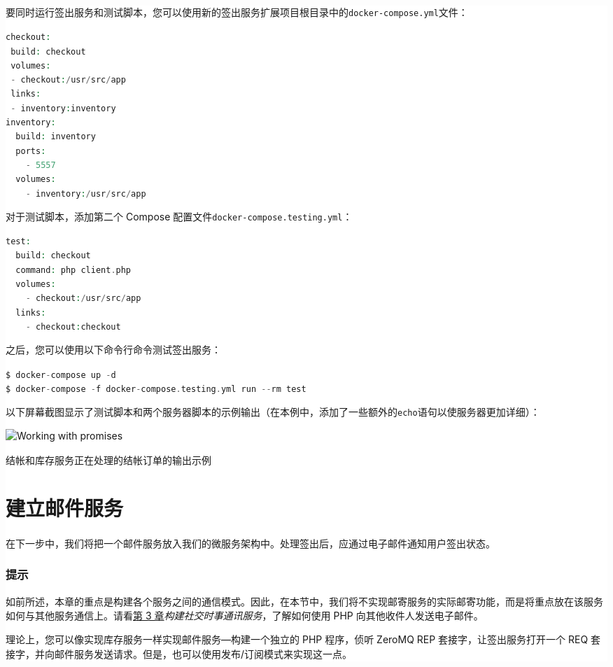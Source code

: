 要同时运行签出服务和测试脚本，您可以使用新的签出服务扩展项目根目录中的`docker-compose.yml`文件：

```php
checkout: 
 build: checkout 
 volumes: 
 - checkout:/usr/src/app 
 links: 
 - inventory:inventory 
inventory: 
  build: inventory 
  ports: 
    - 5557 
  volumes: 
    - inventory:/usr/src/app 

```

对于测试脚本，添加第二个 Compose 配置文件`docker-compose.testing.yml`：

```php
test: 
  build: checkout 
  command: php client.php 
  volumes: 
    - checkout:/usr/src/app 
  links: 
    - checkout:checkout 

```

之后，您可以使用以下命令行命令测试签出服务：

```php
$ docker-compose up -d 
$ docker-compose -f docker-compose.testing.yml run --rm test

```

以下屏幕截图显示了测试脚本和两个服务器脚本的示例输出（在本例中，添加了一些额外的`echo`语句以使服务器更加详细）：

![Working with promises](graphics/image_07_006.jpg)

结帐和库存服务正在处理的结帐订单的输出示例

# 建立邮件服务

在下一步中，我们将把一个邮件服务放入我们的微服务架构中。处理签出后，应通过电子邮件通知用户签出状态。

### 提示

如前所述，本章的重点是构建各个服务之间的通信模式。因此，在本节中，我们将不实现邮寄服务的实际邮寄功能，而是将重点放在该服务如何与其他服务通信上。请看[第 3 章](3.html "Chapter 3.  Building a Social Newsletter Service")*构建社交时事通讯服务*，了解如何使用 PHP 向其他收件人发送电子邮件。

理论上，您可以像实现库存服务一样实现邮件服务—构建一个独立的 PHP 程序，侦听 ZeroMQ REP 套接字，让签出服务打开一个 REQ 套接字，并向邮件服务发送请求。但是，也可以使用发布/订阅模式来实现这一点。
